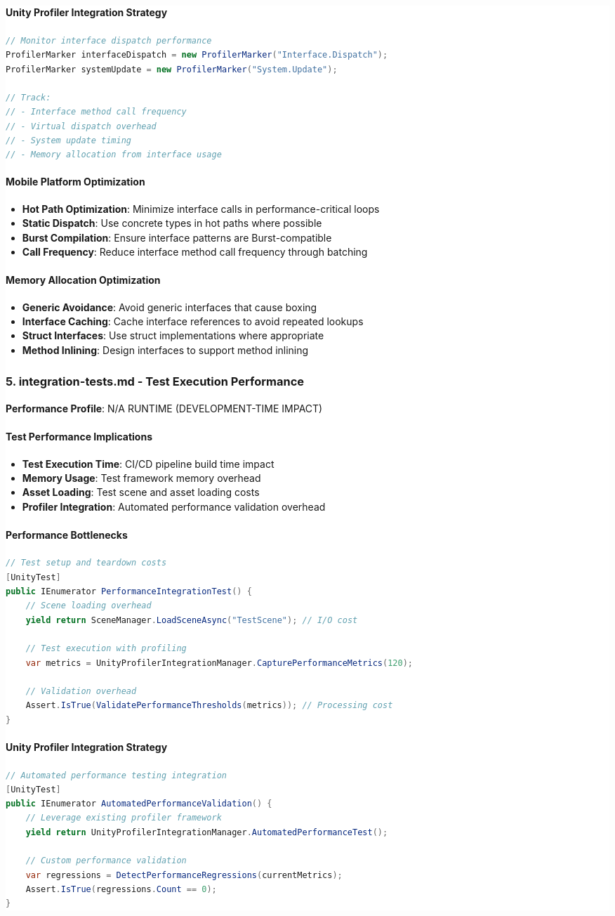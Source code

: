 #### Unity Profiler Integration Strategy
```csharp
// Monitor interface dispatch performance
ProfilerMarker interfaceDispatch = new ProfilerMarker("Interface.Dispatch");
ProfilerMarker systemUpdate = new ProfilerMarker("System.Update");

// Track:
// - Interface method call frequency
// - Virtual dispatch overhead
// - System update timing
// - Memory allocation from interface usage
```

#### Mobile Platform Optimization
- **Hot Path Optimization**: Minimize interface calls in performance-critical loops
- **Static Dispatch**: Use concrete types in hot paths where possible
- **Burst Compilation**: Ensure interface patterns are Burst-compatible
- **Call Frequency**: Reduce interface method call frequency through batching

#### Memory Allocation Optimization
- **Generic Avoidance**: Avoid generic interfaces that cause boxing
- **Interface Caching**: Cache interface references to avoid repeated lookups
- **Struct Interfaces**: Use struct implementations where appropriate
- **Method Inlining**: Design interfaces to support method inlining

### 5. integration-tests.md - Test Execution Performance

**Performance Profile**: N/A RUNTIME (DEVELOPMENT-TIME IMPACT)

#### Test Performance Implications
- **Test Execution Time**: CI/CD pipeline build time impact
- **Memory Usage**: Test framework memory overhead
- **Asset Loading**: Test scene and asset loading costs
- **Profiler Integration**: Automated performance validation overhead

#### Performance Bottlenecks
```csharp
// Test setup and teardown costs
[UnityTest]
public IEnumerator PerformanceIntegrationTest() {
    // Scene loading overhead
    yield return SceneManager.LoadSceneAsync("TestScene"); // I/O cost
    
    // Test execution with profiling
    var metrics = UnityProfilerIntegrationManager.CapturePerformanceMetrics(120);
    
    // Validation overhead
    Assert.IsTrue(ValidatePerformanceThresholds(metrics)); // Processing cost
}
```

#### Unity Profiler Integration Strategy
```csharp
// Automated performance testing integration
[UnityTest]
public IEnumerator AutomatedPerformanceValidation() {
    // Leverage existing profiler framework
    yield return UnityProfilerIntegrationManager.AutomatedPerformanceTest();
    
    // Custom performance validation
    var regressions = DetectPerformanceRegressions(currentMetrics);
    Assert.IsTrue(regressions.Count == 0);
}
```
